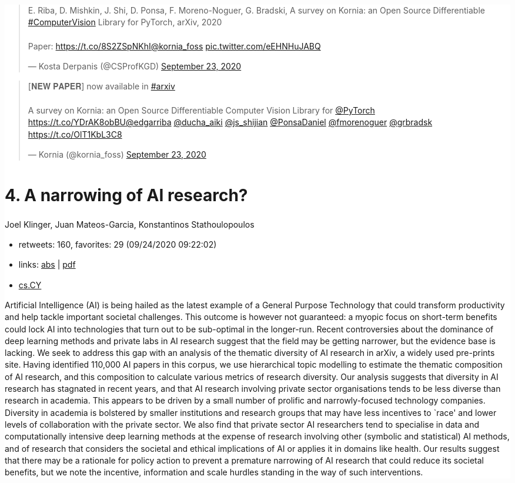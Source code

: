 <blockquote class="twitter-tweet"><p lang="en" dir="ltr">E. Riba, D. Mishkin, J. Shi, D. Ponsa, F. Moreno-Noguer, G. Bradski, A survey on Kornia: an Open Source Differentiable <a href="https://twitter.com/hashtag/ComputerVision?src=hash&amp;ref_src=twsrc%5Etfw">#ComputerVision</a> Library for PyTorch, arXiv, 2020<br><br>Paper: <a href="https://t.co/8S2ZSpNKhI">https://t.co/8S2ZSpNKhI</a><a href="https://twitter.com/kornia_foss?ref_src=twsrc%5Etfw">@kornia_foss</a> <a href="https://t.co/eEHNHuJABQ">pic.twitter.com/eEHNHuJABQ</a></p>&mdash; Kosta Derpanis (@CSProfKGD) <a href="https://twitter.com/CSProfKGD/status/1308587215556169728?ref_src=twsrc%5Etfw">September 23, 2020</a></blockquote>
<script async src="https://platform.twitter.com/widgets.js" charset="utf-8"></script>

<blockquote class="twitter-tweet"><p lang="en" dir="ltr">[𝐍𝐄𝐖 𝐏𝐀𝐏𝐄𝐑] now available in <a href="https://twitter.com/hashtag/arxiv?src=hash&amp;ref_src=twsrc%5Etfw">#arxiv</a><br><br>A survey on Kornia: an Open Source Differentiable Computer Vision Library for <a href="https://twitter.com/PyTorch?ref_src=twsrc%5Etfw">@PyTorch</a> <a href="https://t.co/YDrAK8obBU">https://t.co/YDrAK8obBU</a><a href="https://twitter.com/edgarriba?ref_src=twsrc%5Etfw">@edgarriba</a> <a href="https://twitter.com/ducha_aiki?ref_src=twsrc%5Etfw">@ducha_aiki</a> <a href="https://twitter.com/js_shijian?ref_src=twsrc%5Etfw">@js_shijian</a> <a href="https://twitter.com/PonsaDaniel?ref_src=twsrc%5Etfw">@PonsaDaniel</a> <a href="https://twitter.com/fmorenoguer?ref_src=twsrc%5Etfw">@fmorenoguer</a> <a href="https://twitter.com/grbradsk?ref_src=twsrc%5Etfw">@grbradsk</a> <a href="https://t.co/OlT1KbL3C8">https://t.co/OlT1KbL3C8</a></p>&mdash; Kornia (@kornia_foss) <a href="https://twitter.com/kornia_foss/status/1308679310132178944?ref_src=twsrc%5Etfw">September 23, 2020</a></blockquote>
<script async src="https://platform.twitter.com/widgets.js" charset="utf-8"></script>




# 4. A narrowing of AI research?

Joel Klinger, Juan Mateos-Garcia, Konstantinos Stathoulopoulos

- retweets: 160, favorites: 29 (09/24/2020 09:22:02)

- links: [abs](https://arxiv.org/abs/2009.10385) | [pdf](https://arxiv.org/pdf/2009.10385)
- [cs.CY](https://arxiv.org/list/cs.CY/recent)

Artificial Intelligence (AI) is being hailed as the latest example of a General Purpose Technology that could transform productivity and help tackle important societal challenges. This outcome is however not guaranteed: a myopic focus on short-term benefits could lock AI into technologies that turn out to be sub-optimal in the longer-run. Recent controversies about the dominance of deep learning methods and private labs in AI research suggest that the field may be getting narrower, but the evidence base is lacking. We seek to address this gap with an analysis of the thematic diversity of AI research in arXiv, a widely used pre-prints site. Having identified 110,000 AI papers in this corpus, we use hierarchical topic modelling to estimate the thematic composition of AI research, and this composition to calculate various metrics of research diversity. Our analysis suggests that diversity in AI research has stagnated in recent years, and that AI research involving private sector organisations tends to be less diverse than research in academia. This appears to be driven by a small number of prolific and narrowly-focused technology companies. Diversity in academia is bolstered by smaller institutions and research groups that may have less incentives to `race' and lower levels of collaboration with the private sector. We also find that private sector AI researchers tend to specialise in data and computationally intensive deep learning methods at the expense of research involving other (symbolic and statistical) AI methods, and of research that considers the societal and ethical implications of AI or applies it in domains like health. Our results suggest that there may be a rationale for policy action to prevent a premature narrowing of AI research that could reduce its societal benefits, but we note the incentive, information and scale hurdles standing in the way of such interventions.
